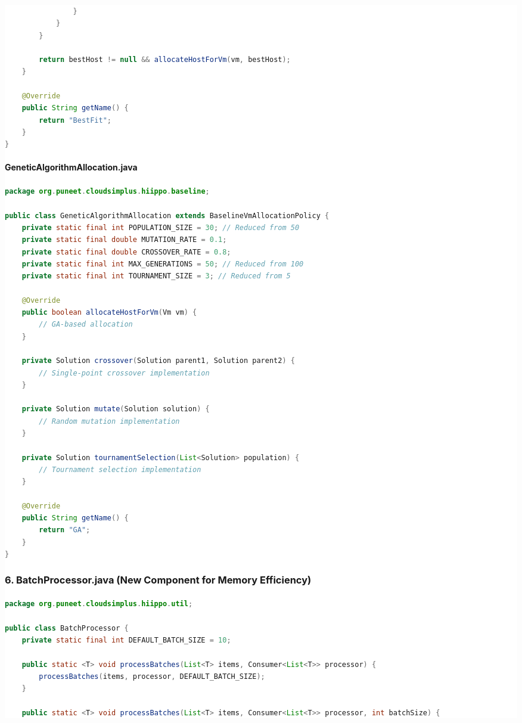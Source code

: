 ```java
                }
            }
        }
        
        return bestHost != null && allocateHostForVm(vm, bestHost);
    }
    
    @Override
    public String getName() {
        return "BestFit";
    }
}
```

#### GeneticAlgorithmAllocation.java
```java
package org.puneet.cloudsimplus.hiippo.baseline;

public class GeneticAlgorithmAllocation extends BaselineVmAllocationPolicy {
    private static final int POPULATION_SIZE = 30; // Reduced from 50
    private static final double MUTATION_RATE = 0.1;
    private static final double CROSSOVER_RATE = 0.8;
    private static final int MAX_GENERATIONS = 50; // Reduced from 100
    private static final int TOURNAMENT_SIZE = 3; // Reduced from 5
    
    @Override
    public boolean allocateHostForVm(Vm vm) {
        // GA-based allocation
    }
    
    private Solution crossover(Solution parent1, Solution parent2) {
        // Single-point crossover implementation
    }
    
    private Solution mutate(Solution solution) {
        // Random mutation implementation
    }
    
    private Solution tournamentSelection(List<Solution> population) {
        // Tournament selection implementation
    }
    
    @Override
    public String getName() {
        return "GA";
    }
}
```

### 6. BatchProcessor.java (New Component for Memory Efficiency)
```java
package org.puneet.cloudsimplus.hiippo.util;

public class BatchProcessor {
    private static final int DEFAULT_BATCH_SIZE = 10;
    
    public static <T> void processBatches(List<T> items, Consumer<List<T>> processor) {
        processBatches(items, processor, DEFAULT_BATCH_SIZE);
    }
    
    public static <T> void processBatches(List<T> items, Consumer<List<T>> processor, int batchSize) {
```
